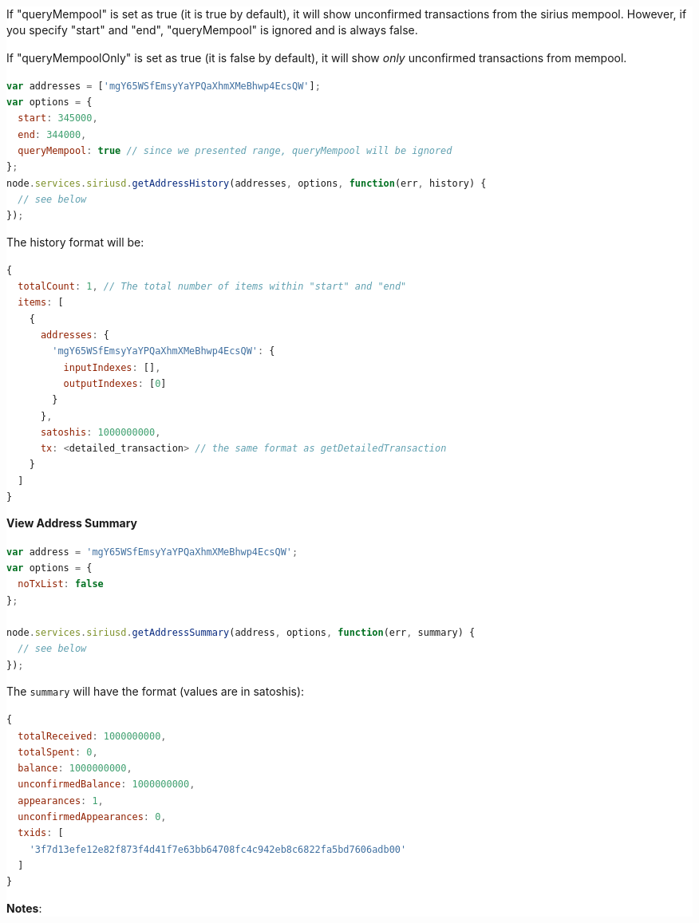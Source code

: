 If "queryMempool" is set as true (it is true by default), it will show unconfirmed transactions from the sirius mempool. However, if you specify "start" and "end", "queryMempool" is ignored and is always false.

If "queryMempoolOnly" is set as true (it is false by default), it will show *only* unconfirmed transactions from mempool.

```js
var addresses = ['mgY65WSfEmsyYaYPQaXhmXMeBhwp4EcsQW'];
var options = {
  start: 345000,
  end: 344000,
  queryMempool: true // since we presented range, queryMempool will be ignored
};
node.services.siriusd.getAddressHistory(addresses, options, function(err, history) {
  // see below
});
```

The history format will be:

```js
{
  totalCount: 1, // The total number of items within "start" and "end"
  items: [
    {
      addresses: {
        'mgY65WSfEmsyYaYPQaXhmXMeBhwp4EcsQW': {
          inputIndexes: [],
          outputIndexes: [0]
        }
      },
      satoshis: 1000000000,
      tx: <detailed_transaction> // the same format as getDetailedTransaction
    }
  ]
}
```

**View Address Summary**

```js
var address = 'mgY65WSfEmsyYaYPQaXhmXMeBhwp4EcsQW';
var options = {
  noTxList: false
};

node.services.siriusd.getAddressSummary(address, options, function(err, summary) {
  // see below
});
```

The `summary` will have the format (values are in satoshis):

```js
{
  totalReceived: 1000000000,
  totalSpent: 0,
  balance: 1000000000,
  unconfirmedBalance: 1000000000,
  appearances: 1,
  unconfirmedAppearances: 0,
  txids: [
    '3f7d13efe12e82f873f4d41f7e63bb64708fc4c942eb8c6822fa5bd7606adb00'
  ]
}
```
**Notes**: